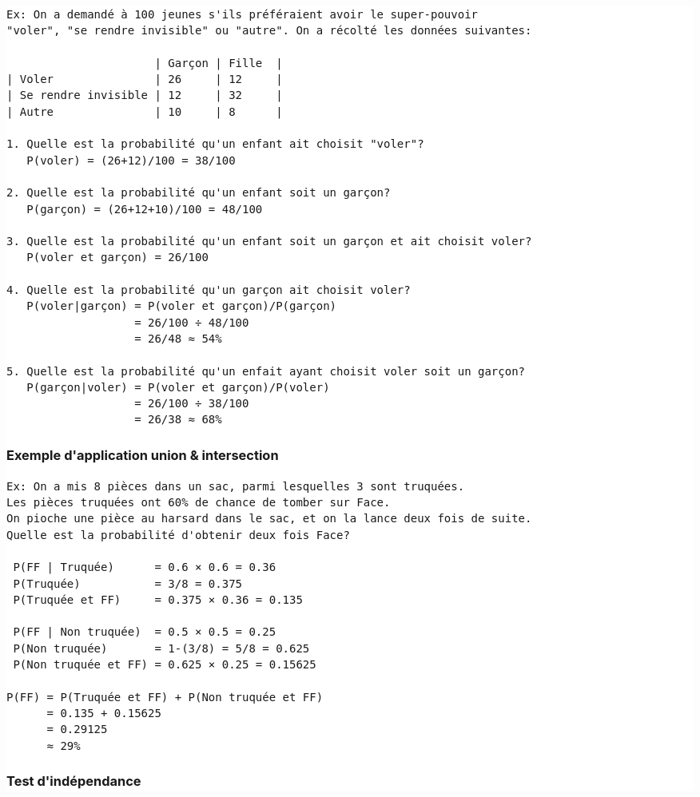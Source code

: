 <pre>
Ex: On a demandé à 100 jeunes s'ils préféraient avoir le super-pouvoir
"voler", "se rendre invisible" ou "autre". On a récolté les données suivantes:

                      | Garçon | Fille  |
| Voler               | 26     | 12     |
| Se rendre invisible | 12     | 32     |
| Autre               | 10     | 8      |

1. Quelle est la probabilité qu'un enfant ait choisit "voler"?
   P(voler) = (26+12)/100 = 38/100

2. Quelle est la probabilité qu'un enfant soit un garçon?
   P(garçon) = (26+12+10)/100 = 48/100

3. Quelle est la probabilité qu'un enfant soit un garçon et ait choisit voler?
   P(voler et garçon) = 26/100

4. Quelle est la probabilité qu'un garçon ait choisit voler?
   P(voler|garçon) = P(voler et garçon)/P(garçon)
                   = 26/100 &div; 48/100
                   = 26/48 &asymp; 54%

5. Quelle est la probabilité qu'un enfait ayant choisit voler soit un garçon?
   P(garçon|voler) = P(voler et garçon)/P(voler)
                   = 26/100 &div; 38/100
                   = 26/38 &asymp; 68%
</pre>

### Exemple d'application union & intersection

<pre>
Ex: On a mis 8 pièces dans un sac, parmi lesquelles 3 sont truquées.  
Les pièces truquées ont 60% de chance de tomber sur Face.  
On pioche une pièce au harsard dans le sac, et on la lance deux fois de suite.  
Quelle est la probabilité d'obtenir deux fois Face?

 P(FF | Truquée)      = 0.6 × 0.6 = 0.36
 P(Truquée)           = 3/8 = 0.375
 P(Truquée et FF)     = 0.375 × 0.36 = 0.135

 P(FF | Non truquée)  = 0.5 × 0.5 = 0.25
 P(Non truquée)       = 1-(3/8) = 5/8 = 0.625
 P(Non truquée et FF) = 0.625 × 0.25 = 0.15625

P(FF) = P(Truquée et FF) + P(Non truquée et FF)
      = 0.135 + 0.15625
      = 0.29125
      &asymp; 29%
</pre>

### Test d'indépendance
